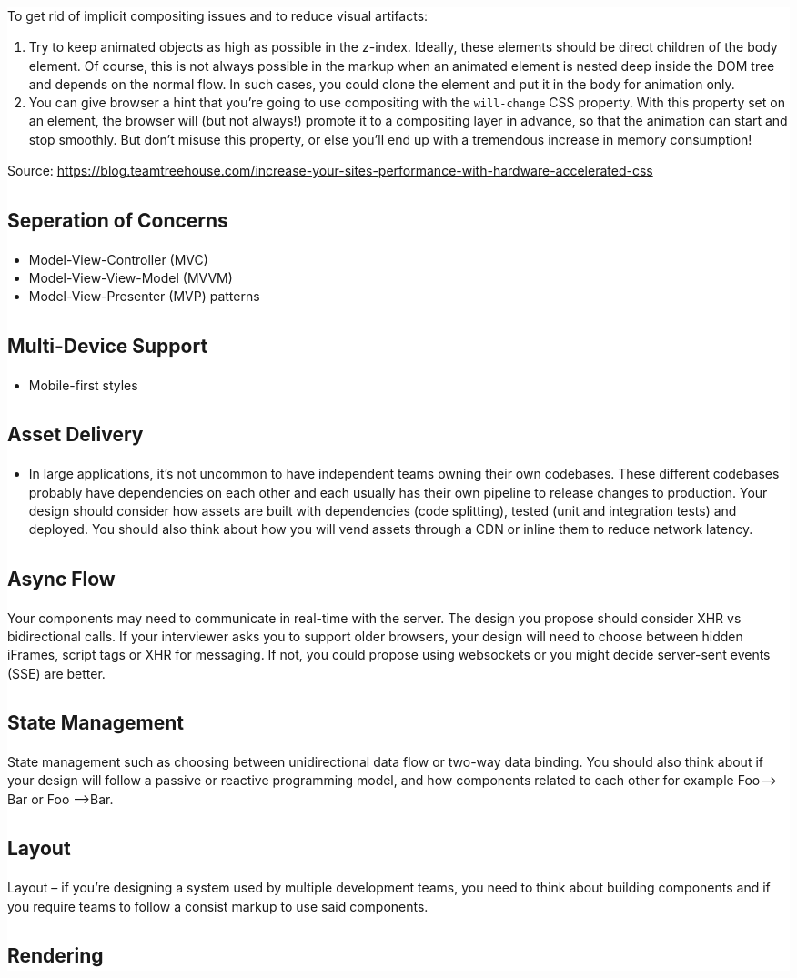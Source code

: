 To get rid of implicit compositing issues and to reduce visual artifacts:

1. Try to keep animated objects as high as possible in the z-index. Ideally, these elements should be direct children of the body element. Of course, this is not always possible in the markup when an animated element is nested deep inside the DOM tree and depends on the normal flow. In such cases, you could clone the element and put it in the body for animation only.
2. You can give browser a hint that you’re going to use compositing with the `will-change` CSS property. With this property set on an element, the browser will (but not always!) promote it to a compositing layer in advance, so that the animation can start and stop smoothly. But don’t misuse this property, or else you’ll end up with a tremendous increase in memory consumption!

Source: https://blog.teamtreehouse.com/increase-your-sites-performance-with-hardware-accelerated-css

## Seperation of Concerns

- Model-View-Controller (MVC)
- Model-View-View-Model (MVVM)
- Model-View-Presenter (MVP) patterns

## Multi-Device Support

- Mobile-first styles

## Asset Delivery

- In large applications, it’s not uncommon to have independent teams owning their own codebases. These different codebases probably have dependencies on each other and each usually has their own pipeline to release changes to production. Your design should consider how assets are built with dependencies (code splitting), tested (unit and integration tests) and deployed. You should also think about how you will vend assets through a CDN or inline them to reduce network latency.

## Async Flow

Your components may need to communicate in real-time with the server. The design you propose should consider XHR vs bidirectional calls. If your interviewer asks you to support older browsers, your design will need to choose between hidden iFrames, script tags or XHR for messaging. If not, you could propose using websockets or you might decide server-sent events (SSE) are better.

## State Management

State management such as choosing between unidirectional data flow or two-way data binding. You should also think about if your design will follow a passive or reactive programming model, and how components related to each other for example Foo–> Bar or Foo –>Bar.

## Layout

Layout – if you’re designing a system used by multiple development teams, you need to think about building components and if you require teams to follow a consist markup to use said components.

## Rendering

